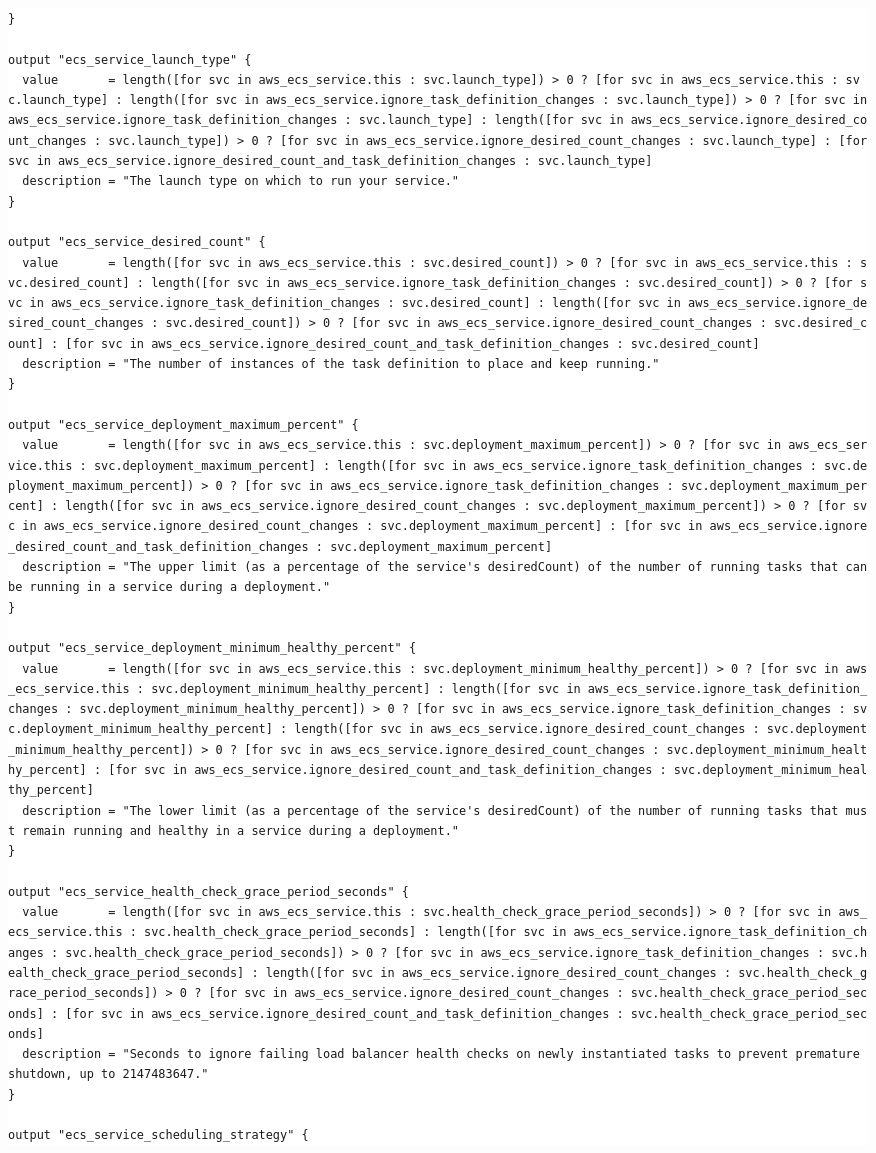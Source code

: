 ```hcl
}

output "ecs_service_launch_type" {
  value       = length([for svc in aws_ecs_service.this : svc.launch_type]) > 0 ? [for svc in aws_ecs_service.this : svc.launch_type] : length([for svc in aws_ecs_service.ignore_task_definition_changes : svc.launch_type]) > 0 ? [for svc in aws_ecs_service.ignore_task_definition_changes : svc.launch_type] : length([for svc in aws_ecs_service.ignore_desired_count_changes : svc.launch_type]) > 0 ? [for svc in aws_ecs_service.ignore_desired_count_changes : svc.launch_type] : [for svc in aws_ecs_service.ignore_desired_count_and_task_definition_changes : svc.launch_type]
  description = "The launch type on which to run your service."
}

output "ecs_service_desired_count" {
  value       = length([for svc in aws_ecs_service.this : svc.desired_count]) > 0 ? [for svc in aws_ecs_service.this : svc.desired_count] : length([for svc in aws_ecs_service.ignore_task_definition_changes : svc.desired_count]) > 0 ? [for svc in aws_ecs_service.ignore_task_definition_changes : svc.desired_count] : length([for svc in aws_ecs_service.ignore_desired_count_changes : svc.desired_count]) > 0 ? [for svc in aws_ecs_service.ignore_desired_count_changes : svc.desired_count] : [for svc in aws_ecs_service.ignore_desired_count_and_task_definition_changes : svc.desired_count]
  description = "The number of instances of the task definition to place and keep running."
}

output "ecs_service_deployment_maximum_percent" {
  value       = length([for svc in aws_ecs_service.this : svc.deployment_maximum_percent]) > 0 ? [for svc in aws_ecs_service.this : svc.deployment_maximum_percent] : length([for svc in aws_ecs_service.ignore_task_definition_changes : svc.deployment_maximum_percent]) > 0 ? [for svc in aws_ecs_service.ignore_task_definition_changes : svc.deployment_maximum_percent] : length([for svc in aws_ecs_service.ignore_desired_count_changes : svc.deployment_maximum_percent]) > 0 ? [for svc in aws_ecs_service.ignore_desired_count_changes : svc.deployment_maximum_percent] : [for svc in aws_ecs_service.ignore_desired_count_and_task_definition_changes : svc.deployment_maximum_percent]
  description = "The upper limit (as a percentage of the service's desiredCount) of the number of running tasks that can be running in a service during a deployment."
}

output "ecs_service_deployment_minimum_healthy_percent" {
  value       = length([for svc in aws_ecs_service.this : svc.deployment_minimum_healthy_percent]) > 0 ? [for svc in aws_ecs_service.this : svc.deployment_minimum_healthy_percent] : length([for svc in aws_ecs_service.ignore_task_definition_changes : svc.deployment_minimum_healthy_percent]) > 0 ? [for svc in aws_ecs_service.ignore_task_definition_changes : svc.deployment_minimum_healthy_percent] : length([for svc in aws_ecs_service.ignore_desired_count_changes : svc.deployment_minimum_healthy_percent]) > 0 ? [for svc in aws_ecs_service.ignore_desired_count_changes : svc.deployment_minimum_healthy_percent] : [for svc in aws_ecs_service.ignore_desired_count_and_task_definition_changes : svc.deployment_minimum_healthy_percent]
  description = "The lower limit (as a percentage of the service's desiredCount) of the number of running tasks that must remain running and healthy in a service during a deployment."
}

output "ecs_service_health_check_grace_period_seconds" {
  value       = length([for svc in aws_ecs_service.this : svc.health_check_grace_period_seconds]) > 0 ? [for svc in aws_ecs_service.this : svc.health_check_grace_period_seconds] : length([for svc in aws_ecs_service.ignore_task_definition_changes : svc.health_check_grace_period_seconds]) > 0 ? [for svc in aws_ecs_service.ignore_task_definition_changes : svc.health_check_grace_period_seconds] : length([for svc in aws_ecs_service.ignore_desired_count_changes : svc.health_check_grace_period_seconds]) > 0 ? [for svc in aws_ecs_service.ignore_desired_count_changes : svc.health_check_grace_period_seconds] : [for svc in aws_ecs_service.ignore_desired_count_and_task_definition_changes : svc.health_check_grace_period_seconds]
  description = "Seconds to ignore failing load balancer health checks on newly instantiated tasks to prevent premature shutdown, up to 2147483647."
}

output "ecs_service_scheduling_strategy" {
```